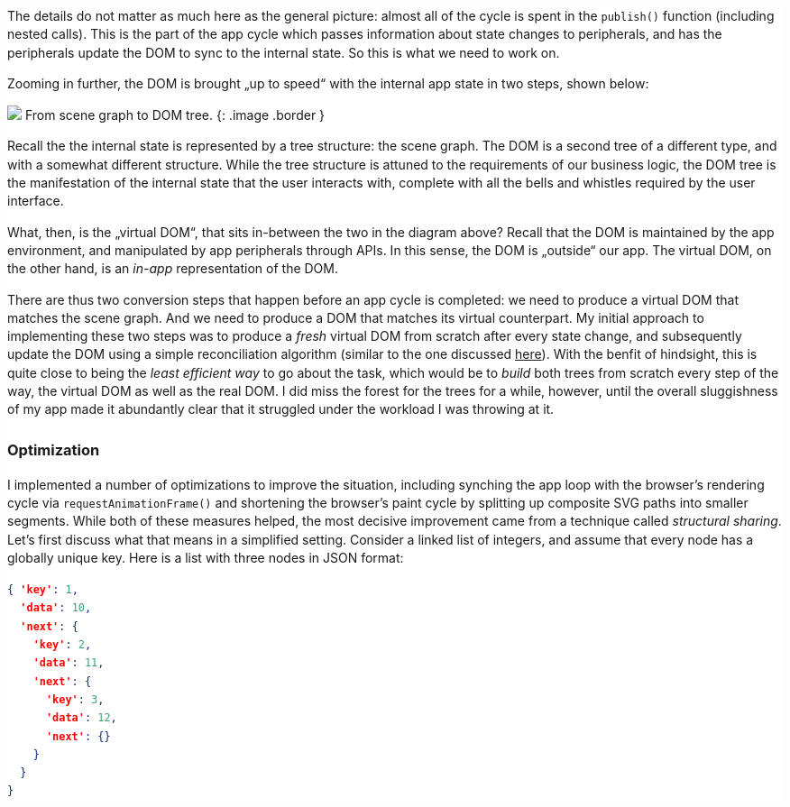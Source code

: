 The details do not matter as much here as the general picture: almost all of the cycle is spent in the `publish()` function (including nested calls). This is the part of the app cycle which passes information about state changes to peripherals, and has the peripherals update the DOM to sync to the internal state. So this is what we need to work on.

Zooming in further, the DOM is brought „up to speed“ with the internal app state in two steps, shown below:

![][image-13]
From scene graph to DOM tree.
{: .image .border }

Recall the the internal state is represented by a tree structure: the scene graph. The DOM is a second tree of a different type, and with a somewhat different structure. While the tree structure is attuned to the requirements of our business logic, the DOM tree is the manifestation of the internal state that the user interacts with, complete with all the bells and whistles required by the user interface. 

What, then, is the „virtual DOM“, that sits in-between the two in the diagram above? Recall that the DOM is maintained by the app environment, and manipulated by app peripherals through APIs. In this sense, the DOM is „outside“ our app. The virtual DOM, on the other hand, is an *in-app* representation of the DOM. 

There are thus two conversion steps that happen before an app cycle is completed: we need to produce a virtual DOM that matches the scene graph. And we need to produce a DOM that matches its virtual counterpart. My initial approach to implementing these two steps was to produce a *fresh* virtual DOM from scratch after every state change, and subsequently update the DOM using a simple reconciliation algorithm (similar to the one discussed [here][23]). With the benfit of hindsight, this is quite close to being the *least efficient way* to go about the task, which would be to *build* both trees from scratch every step of the way, the virtual DOM as well as the real DOM. I did miss the forest for the trees for a while, however, until the overall sluggishness of my app made it abundantly clear that it struggled under the workload I was throwing at it. 

### Optimization

I implemented a number of optimizations to improve the situation, including synching the app loop with the browser’s rendering cycle via `requestAnimationFrame()` and shortening the browser’s paint cycle by splitting up composite SVG paths into smaller segments. While both of these measures helped, the most decisive improvement came from a technique called *structural sharing*. Let’s first discuss what that means in a simplified setting. Consider a linked list of integers, and assume that every node has a globally unique key. Here is a list with three nodes in JSON format: 

```json
{ 'key': 1, 
  'data': 10,
  'next': {
    'key': 2,
    'data': 11,
    'next': {
      'key': 3,
      'data': 12,
      'next': {}  
    }
  }
} 
```


[1]:	https://pen.benrodenhaeuser.io
[2]:	https://codemirror.net
[3]:	https://pomax.github.io/bezierjs/
[4]:	https://en.wikipedia.org/wiki/Design_Patterns
[5]:	#background
[6]:	#design-problems
[7]:	#application-structure
[8]:	#performance
[9]:	https://css-tricks.com/svg-path-syntax-illustrated-guide/
[10]:	https://classic.framer.com
[11]:	https://en.wikipedia.org/wiki/Composite_pattern
[12]:	https://web.archive.org/web/20060711221010/http://alistair.cockburn.us:80/index.php/Hexagonal_architecture
[13]:	https://en.wikipedia.org/wiki/Design_Patterns
[14]:	https://web.archive.org/web/20060711221010/http://alistair.cockburn.us:80/index.php/Hexagonal_architecture
[15]:	https://redux.js.org/faq/immutable-data#what-are-the-benefits-of-immutability
[16]:	https://web.archive.org/web/20060711221010/http://alistair.cockburn.us:80/index.php/Hexagonal_architecture
[17]:	https://en.wikipedia.org/wiki/Command_pattern
[18]:	https://en.wikipedia.org/wiki/Observer_pattern
[19]:	https://en.wikipedia.org/wiki/Command_pattern
[20]:	https://en.wikipedia.org/wiki/Observer_pattern
[21]:	https://en.wikipedia.org/wiki/Observer_pattern
[22]:	https://developers.google.com/web/fundamentals/performance/rail
[23]:	https://medium.com/@deathmood/how-to-write-your-own-virtual-dom-ee74acc13060
[24]:	https://blog.jayway.com/2013/03/03/git-is-a-purely-functional-data-structure/
[25]:	https://medium.com/@dtinth/immutable-js-persistent-data-structures-and-structural-sharing-6d163fbd73d2
[26]:	https://en.wikipedia.org/wiki/Design_Patterns
[27]:	https://en.wikipedia.org/wiki/Adapter_pattern
[28]:	#layers
[29]:	https://en.wikipedia.org/wiki/Composite_pattern
[30]:	#document-structure
[31]:	https://en.wikipedia.org/wiki/State_pattern
[32]:	#finite-state-machines
[33]:	https://en.wikipedia.org/wiki/Command_pattern
[34]:	#interfaces
[35]:	https://en.wikipedia.org/wiki/Observer_pattern
[36]:	#interfaces
[image-1]:	/assets/images/pen/out.gif
[image-2]:	/assets/images/pen/framer.png
[image-3]:	/assets/images/pen/explosion.jpg
[image-4]:	/assets/images/pen/scene-graph.png
[image-5]:	/assets/images/pen/rotate.gif
[image-6]:	/assets/images/pen/drawing.gif
[image-7]:	/assets/images/pen/focus.gif
[image-8]:	/assets/images/pen/finite-state-machine.png
[image-9]:	/assets/images/pen/onion.png
[image-10]:	/assets/images/pen/app-cycle.png
[image-11]:	/assets/images/pen/mousemove-task.png
[image-12]:	/assets/images/pen/mousemove-scripting.png
[image-13]:	/assets/images/pen/scene-graph-to-dom.png
[image-14]:	/assets/images/pen/structural-sharing.png
